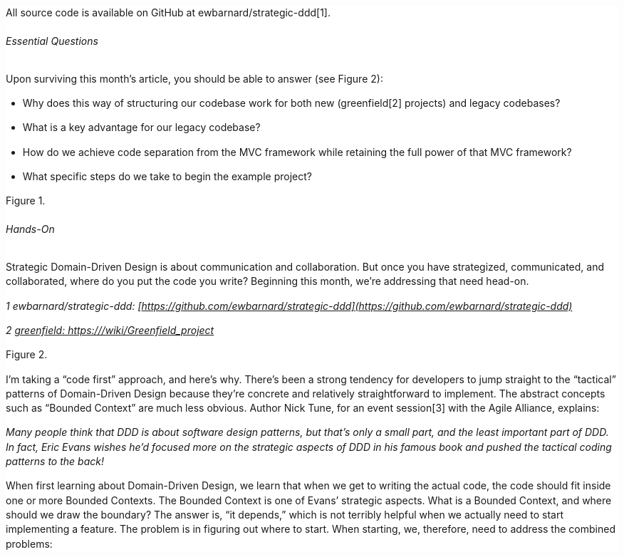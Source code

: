 All source code is available on GitHub at ewbarnard/strategic-ddd[1].

###### Essential Questions

Upon surviving this month’s article, you should be able to
answer (see Figure 2):



 - Why does this way of structuring our codebase work for
both new (greenfield[2] projects) and legacy codebases?

 - What is a key advantage for our legacy codebase?

 - How do we achieve code separation from the MVC
framework while retaining the full power of that MVC
framework?

 - What specific steps do we take to begin the example
project?

Figure 1.

###### Hands-On

Strategic Domain-Driven Design is about communication
and collaboration. But once you have strategized, communicated, and collaborated, where do you put the code you write?
Beginning this month, we’re addressing that need head-on.

_1_ _ewbarnard/strategic-ddd:_
_[https://github.com/ewbarnard/strategic-ddd](https://github.com/ewbarnard/strategic-ddd)_

_2_ _[greenfield: https:///wiki/Greenfield_project](https://en.wikipedia.org/wiki/Greenfield_project)_


Figure 2.


I’m taking a “code first” approach, and here’s why. There’s
been a strong tendency for developers to jump straight to the
“tactical” patterns of Domain-Driven Design because they’re
concrete and relatively straightforward to implement. The
abstract concepts such as “Bounded Context” are much less
obvious.
Author Nick Tune, for an event session[3] with the Agile Alliance, explains:

_Many people think that DDD is about software design_
_patterns, but that’s only a small part, and the least_
_important part of DDD. In fact, Eric Evans wishes he’d_
_focused more on the strategic aspects of DDD in his_
_famous book and pushed the tactical coding patterns to_
_the back!_

When first learning about Domain-Driven Design, we
learn that when we get to writing the actual code, the code
should fit inside one or more Bounded Contexts. The
Bounded Context is one of Evans’ strategic aspects.
What is a Bounded Context, and where should we draw the
boundary? The answer is, “it depends,” which is not terribly
helpful when we actually need to start implementing a feature.
The problem is in figuring out where to start.
When starting, we, therefore, need to address the combined
problems:
